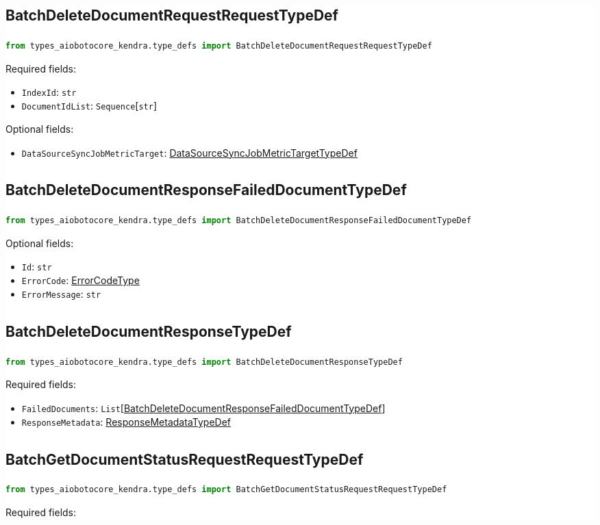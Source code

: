 <a id="batchdeletedocumentrequestrequesttypedef"></a>

## BatchDeleteDocumentRequestRequestTypeDef

```python
from types_aiobotocore_kendra.type_defs import BatchDeleteDocumentRequestRequestTypeDef
```

Required fields:

- `IndexId`: `str`
- `DocumentIdList`: `Sequence`\[`str`\]

Optional fields:

- `DataSourceSyncJobMetricTarget`:
  [DataSourceSyncJobMetricTargetTypeDef](./type_defs.md#datasourcesyncjobmetrictargettypedef)

<a id="batchdeletedocumentresponsefaileddocumenttypedef"></a>

## BatchDeleteDocumentResponseFailedDocumentTypeDef

```python
from types_aiobotocore_kendra.type_defs import BatchDeleteDocumentResponseFailedDocumentTypeDef
```

Optional fields:

- `Id`: `str`
- `ErrorCode`: [ErrorCodeType](./literals.md#errorcodetype)
- `ErrorMessage`: `str`

<a id="batchdeletedocumentresponsetypedef"></a>

## BatchDeleteDocumentResponseTypeDef

```python
from types_aiobotocore_kendra.type_defs import BatchDeleteDocumentResponseTypeDef
```

Required fields:

- `FailedDocuments`:
  `List`\[[BatchDeleteDocumentResponseFailedDocumentTypeDef](./type_defs.md#batchdeletedocumentresponsefaileddocumenttypedef)\]
- `ResponseMetadata`:
  [ResponseMetadataTypeDef](./type_defs.md#responsemetadatatypedef)

<a id="batchgetdocumentstatusrequestrequesttypedef"></a>

## BatchGetDocumentStatusRequestRequestTypeDef

```python
from types_aiobotocore_kendra.type_defs import BatchGetDocumentStatusRequestRequestTypeDef
```

Required fields:
